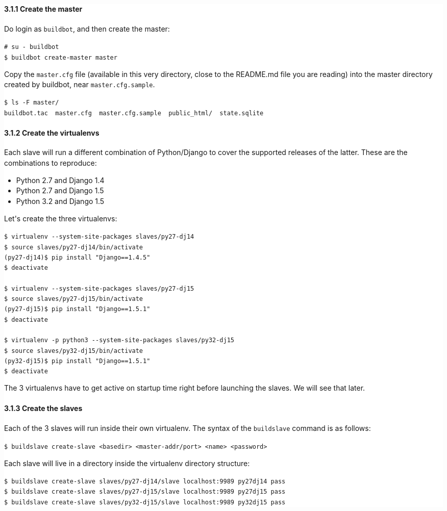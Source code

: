 
#### 3.1.1 Create the master

Do login as `buildbot`, and then create  the master:

    # su - buildbot
    $ buildbot create-master master

Copy the `master.cfg` file (available in this very directory, close to the README.md file you are reading) into the master directory created by buildbot, near `master.cfg.sample`.

    $ ls -F master/
    buildbot.tac  master.cfg  master.cfg.sample  public_html/  state.sqlite


#### 3.1.2 Create the virtualenvs

Each slave will run a different combination of Python/Django to cover the supported releases of the latter. These are the combinations to reproduce:

* Python 2.7 and Django 1.4
* Python 2.7 and Django 1.5
* Python 3.2 and Django 1.5

Let's create the three virtualenvs:

    $ virtualenv --system-site-packages slaves/py27-dj14
    $ source slaves/py27-dj14/bin/activate
    (py27-dj14)$ pip install "Django==1.4.5"
    $ deactivate

    $ virtualenv --system-site-packages slaves/py27-dj15
    $ source slaves/py27-dj15/bin/activate
    (py27-dj15)$ pip install "Django==1.5.1"
    $ deactivate

    $ virtualenv -p python3 --system-site-packages slaves/py32-dj15
    $ source slaves/py32-dj15/bin/activate
    (py32-dj15)$ pip install "Django==1.5.1"
    $ deactivate

The 3 virtualenvs have to get active on startup time right before launching the slaves. We will see that later.


#### 3.1.3 Create the slaves

Each of the 3 slaves will run inside their own virtualenv. The syntax of the ``buildslave`` command is as follows:

    $ buildslave create-slave <basedir> <master-addr/port> <name> <password>

Each slave will live in a directory inside the virtualenv directory structure:

    $ buildslave create-slave slaves/py27-dj14/slave localhost:9989 py27dj14 pass
    $ buildslave create-slave slaves/py27-dj15/slave localhost:9989 py27dj15 pass
    $ buildslave create-slave slaves/py32-dj15/slave localhost:9989 py32dj15 pass
